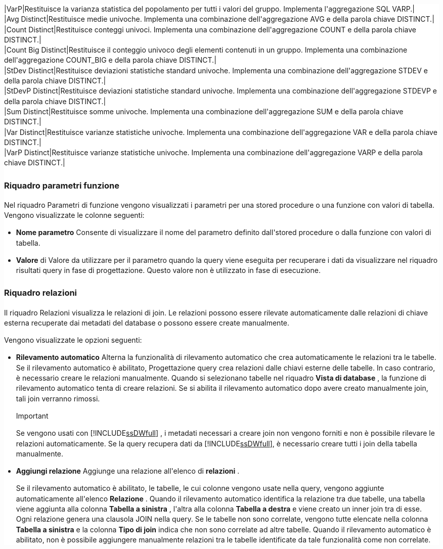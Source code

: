 |VarP|Restituisce la varianza statistica del popolamento per tutti i valori del gruppo. Implementa l'aggregazione SQL VARP.|  
|Avg Distinct|Restituisce medie univoche. Implementa una combinazione dell'aggregazione AVG e della parola chiave DISTINCT.|  
|Count Distinct|Restituisce conteggi univoci. Implementa una combinazione dell'aggregazione COUNT e della parola chiave DISTINCT.|  
|Count Big Distinct|Restituisce il conteggio univoco degli elementi contenuti in un gruppo. Implementa una combinazione dell'aggregazione COUNT_BIG e della parola chiave DISTINCT.|  
|StDev Distinct|Restituisce deviazioni statistiche standard univoche. Implementa una combinazione dell'aggregazione STDEV e della parola chiave DISTINCT.|  
|StDevP Distinct|Restituisce deviazioni statistiche standard univoche. Implementa una combinazione dell'aggregazione STDEVP e della parola chiave DISTINCT.|  
|Sum Distinct|Restituisce somme univoche. Implementa una combinazione dell'aggregazione SUM e della parola chiave DISTINCT.|  
|Var Distinct|Restituisce varianze statistiche univoche. Implementa una combinazione dell'aggregazione VAR e della parola chiave DISTINCT.|  
|VarP Distinct|Restituisce varianze statistiche univoche. Implementa una combinazione dell'aggregazione VARP e della parola chiave DISTINCT.|  
  
###  <a name="FunctionParameters"></a>Riquadro parametri funzione  
 Nel riquadro Parametri di funzione vengono visualizzati i parametri per una stored procedure o una funzione con valori di tabella. Vengono visualizzate le colonne seguenti:  
  
-   **Nome parametro** Consente di visualizzare il nome del parametro definito dall'stored procedure o dalla funzione con valori di tabella.  
  
-   **Valore** di Valore da utilizzare per il parametro quando la query viene eseguita per recuperare i dati da visualizzare nel riquadro risultati query in fase di progettazione. Questo valore non è utilizzato in fase di esecuzione.  
  
###  <a name="Relationships"></a>Riquadro relazioni  
 Il riquadro Relazioni visualizza le relazioni di join. Le relazioni possono essere rilevate automaticamente dalle relazioni di chiave esterna recuperate dai metadati del database o possono essere create manualmente.  
  
 Vengono visualizzate le opzioni seguenti:  
  
-   **Rilevamento automatico** Alterna la funzionalità di rilevamento automatico che crea automaticamente le relazioni tra le tabelle. Se il rilevamento automatico è abilitato, Progettazione query crea relazioni dalle chiavi esterne delle tabelle. In caso contrario, è necessario creare le relazioni manualmente. Quando si selezionano tabelle nel riquadro **Vista di database** , la funzione di rilevamento automatico tenta di creare relazioni. Se si abilita il rilevamento automatico dopo avere creato manualmente join, tali join verranno rimossi.  
  
    > [!IMPORTANT]  
    >  Se vengono usati con [!INCLUDE[ssDWfull](../includes/ssdwfull-md.md)] , i metadati necessari a creare join non vengono forniti e non è possibile rilevare le relazioni automaticamente. Se la query recupera dati da [!INCLUDE[ssDWfull](../includes/ssdwfull-md.md)], è necessario creare tutti i join della tabella manualmente.  
  
-   **Aggiungi relazione** Aggiunge una relazione all'elenco di **relazioni** .  
  
     Se il rilevamento automatico è abilitato, le tabelle, le cui colonne vengono usate nella query, vengono aggiunte automaticamente all'elenco **Relazione** . Quando il rilevamento automatico identifica la relazione tra due tabelle, una tabella viene aggiunta alla colonna **Tabella a sinistra** , l'altra alla colonna **Tabella a destra** e viene creato un inner join tra di esse. Ogni relazione genera una clausola JOIN nella query. Se le tabelle non sono correlate, vengono tutte elencate nella colonna **Tabella a sinistra** e la colonna **Tipo di join** indica che non sono correlate ad altre tabelle. Quando il rilevamento automatico è abilitato, non è possibile aggiungere manualmente relazioni tra le tabelle identificate da tale funzionalità come non correlate.  
  